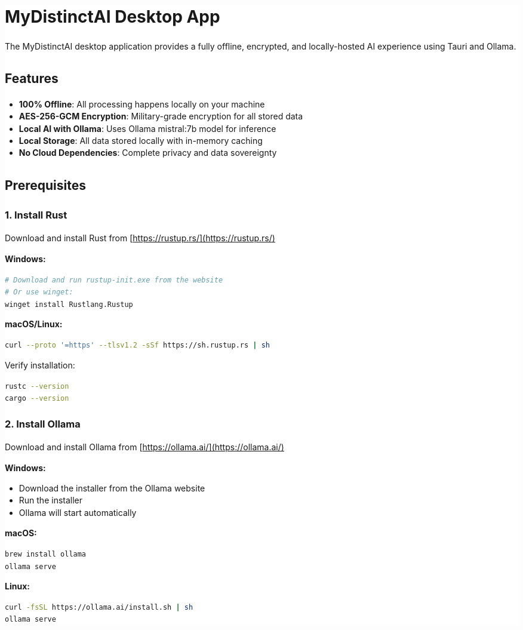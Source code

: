 # MyDistinctAI Desktop App

The MyDistinctAI desktop application provides a fully offline, encrypted, and locally-hosted AI experience using Tauri and Ollama.

## Features

- **100% Offline**: All processing happens locally on your machine
- **AES-256-GCM Encryption**: Military-grade encryption for all stored data
- **Local AI with Ollama**: Uses Ollama mistral:7b model for inference
- **Local Storage**: All data stored locally with in-memory caching
- **No Cloud Dependencies**: Complete privacy and data sovereignty

## Prerequisites

### 1. Install Rust

Download and install Rust from [https://rustup.rs/](https://rustup.rs/)

**Windows:**
```bash
# Download and run rustup-init.exe from the website
# Or use winget:
winget install Rustlang.Rustup
```

**macOS/Linux:**
```bash
curl --proto '=https' --tlsv1.2 -sSf https://sh.rustup.rs | sh
```

Verify installation:
```bash
rustc --version
cargo --version
```

### 2. Install Ollama

Download and install Ollama from [https://ollama.ai/](https://ollama.ai/)

**Windows:**
- Download the installer from the Ollama website
- Run the installer
- Ollama will start automatically

**macOS:**
```bash
brew install ollama
ollama serve
```

**Linux:**
```bash
curl -fsSL https://ollama.ai/install.sh | sh
ollama serve
```
